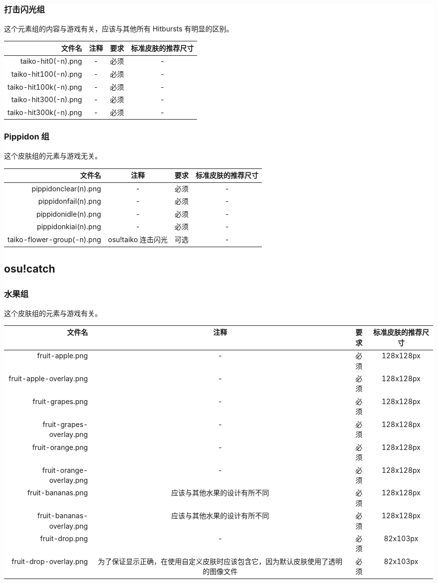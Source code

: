 ### 打击闪光组

这个元素组的内容与游戏有关，应该与其他所有 Hitbursts 有明显的区别。

|                文件名 | 注释 | 要求 | 标准皮肤的推荐尺寸 |
|----------------------:|:----:|:----:|:------------------:|
|    taiko-hit0(-n).png |  -   | 必须 |         -          |
|  taiko-hit100(-n).png |  -   | 必须 |         -          |
| taiko-hit100k(-n).png |  -   | 必须 |         -          |
|  taiko-hit300(-n).png |  -   | 必须 |         -          |
| taiko-hit300k(-n).png |  -   | 必须 |         -          |

### Pippidon 组

这个皮肤组的元素与游戏无关。

|                     文件名 |        注释        | 要求 | 标准皮肤的推荐尺寸 |
|---------------------------:|:------------------:|:----:|:------------------:|
|       pippidonclear(n).png |         -          | 必须 |         -          |
|        pippidonfail(n).png |         -          | 必须 |         -          |
|        pippidonidle(n).png |         -          | 必须 |         -          |
|        pippidonkiai(n).png |         -          | 必须 |         -          |
| taiko-flower-group(-n).png | osu!taiko 连击闪光 | 可选 |         -          |

## osu!catch

### 水果组

这个皮肤组的元素与游戏有关。

|                    文件名 |                                       注释                                       | 要求 | 标准皮肤的推荐尺寸 |
|--------------------------:|:--------------------------------------------------------------------------------:|:----:|:------------------:|
|           fruit-apple.png |                                        -                                         | 必须 |     128x128px      |
|   fruit-apple-overlay.png |                                        -                                         | 必须 |     128x128px      |
|          fruit-grapes.png |                                        -                                         | 必须 |     128x128px      |
|  fruit-grapes-overlay.png |                                        -                                         | 必须 |     128x128px      |
|          fruit-orange.png |                                        -                                         | 必须 |     128x128px      |
|  fruit-orange-overlay.png |                                        -                                         | 必须 |     128x128px      |
|         fruit-bananas.png |                           应该与其他水果的设计有所不同                           | 必须 |     128x128px      |
| fruit-bananas-overlay.png |                           应该与其他水果的设计有所不同                           | 必须 |     128x128px      |
|            fruit-drop.png |                                        -                                         | 必须 |      82x103px      |
|    fruit-drop-overlay.png | 为了保证显示正确，在使用自定义皮肤时应该包含它，因为默认皮肤使用了透明的图像文件 | 必须 |      82x103px      |

